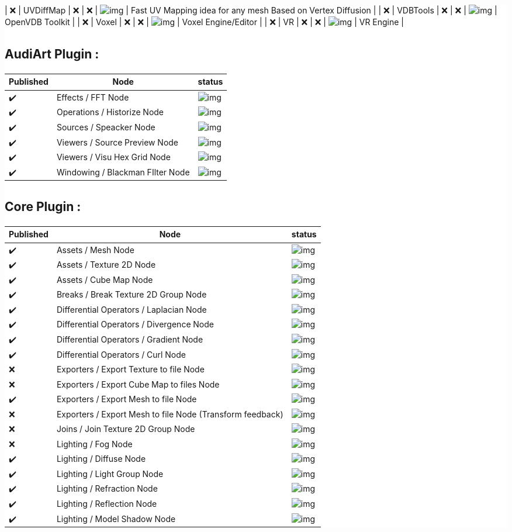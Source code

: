 | :x:  | UVDiffMap | :x: | :x: | ![img](https://progress-bar.dev/10) | Fast UV Mapping idea for any mesh Based on Vertex Diffusion |
| :x:  | VDBTools | :x: | :x: | ![img](https://progress-bar.dev/20) | OpenVDB Toolkit |
| :x:  | Voxel | :x: | :x: | ![img](https://progress-bar.dev/20) | Voxel Engine/Editor |
| :x:  | VR | :x: | :x: | ![img](https://progress-bar.dev/70) | VR Engine |

## AudiArt Plugin :

| Published | Node | status |
| - | - | - |
| :heavy_check_mark:  | Effects / FFT Node | ![img](https://progress-bar.dev/0) |
| :heavy_check_mark:  | Operations / Historize Node  | ![img](https://progress-bar.dev/0) |
| :heavy_check_mark:  | Sources / Speacker Node | ![img](https://progress-bar.dev/0) |
| :heavy_check_mark:  | Viewers / Source Preview Node | ![img](https://progress-bar.dev/0) |
| :heavy_check_mark:  | Viewers / Visu Hex Grid Node | ![img](https://progress-bar.dev/0) |
| :heavy_check_mark:  | Windowing / Blackman FIlter Node  | ![img](https://progress-bar.dev/0) |

## Core Plugin :

| Published | Node | status |
| - | - | - |
| :heavy_check_mark:  | Assets / Mesh Node | ![img](https://progress-bar.dev/100) |
| :heavy_check_mark:  | Assets / Texture 2D Node  | ![img](https://progress-bar.dev/100) |
| :heavy_check_mark:  | Assets / Cube Map Node  | ![img](https://progress-bar.dev/100) |
| :heavy_check_mark:  | Breaks / Break Texture 2D Group Node | ![img](https://progress-bar.dev/100) |
| :heavy_check_mark:  | Differential Operators / Laplacian Node | ![img](https://progress-bar.dev/100) |
| :heavy_check_mark:  | Differential Operators / Divergence Node | ![img](https://progress-bar.dev/100) |
| :heavy_check_mark:  | Differential Operators / Gradient Node | ![img](https://progress-bar.dev/100) |
| :heavy_check_mark:  | Differential Operators / Curl Node | ![img](https://progress-bar.dev/100) |
| :x:  | Exporters / Export Texture to file Node | ![img](https://progress-bar.dev/0) |
| :x:  | Exporters / Export Cube Map to files Node | ![img](https://progress-bar.dev/0) |
| :heavy_check_mark:  | Exporters / Export Mesh to file Node | ![img](https://progress-bar.dev/100) |
| :x:  | Exporters / Export Mesh to file Node (Transform feedback) | ![img](https://progress-bar.dev/0) |
| :x:  | Joins / Join Texture 2D Group Node | ![img](https://progress-bar.dev/0) |
| :x:  | Lighting / Fog Node | ![img](https://progress-bar.dev/0) |
| :heavy_check_mark:  | Lighting / Diffuse Node | ![img](https://progress-bar.dev/100) |
| :heavy_check_mark:  | Lighting / Light Group Node | ![img](https://progress-bar.dev/100) |
| :heavy_check_mark:  | Lighting / Refraction Node | ![img](https://progress-bar.dev/100) |
| :heavy_check_mark:  | Lighting / Reflection Node | ![img](https://progress-bar.dev/100) |
| :heavy_check_mark:  | Lighting / Model Shadow Node | ![img](https://progress-bar.dev/100) |